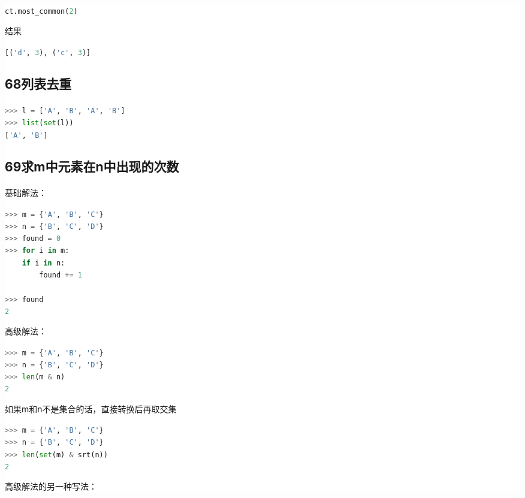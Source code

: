 
```python
ct.most_common(2)
```

结果

```python
[('d', 3), ('c', 3)]
```

## 68列表去重


```python
>>> l = ['A', 'B', 'A', 'B']
>>> list(set(l))
['A', 'B']

```

## 69求m中元素在n中出现的次数

基础解法：


```python
>>> m = {'A', 'B', 'C'}
>>> n = {'B', 'C', 'D'}
>>> found = 0
>>> for i in m:
    if i in n:
        found += 1
        
>>> found
2
```

高级解法：

```python
>>> m = {'A', 'B', 'C'}
>>> n = {'B', 'C', 'D'}
>>> len(m & n)
2
```

如果m和n不是集合的话，直接转换后再取交集

```python
>>> m = {'A', 'B', 'C'}
>>> n = {'B', 'C', 'D'}
>>> len(set(m) & srt(n))
2
```

高级解法的另一种写法：
